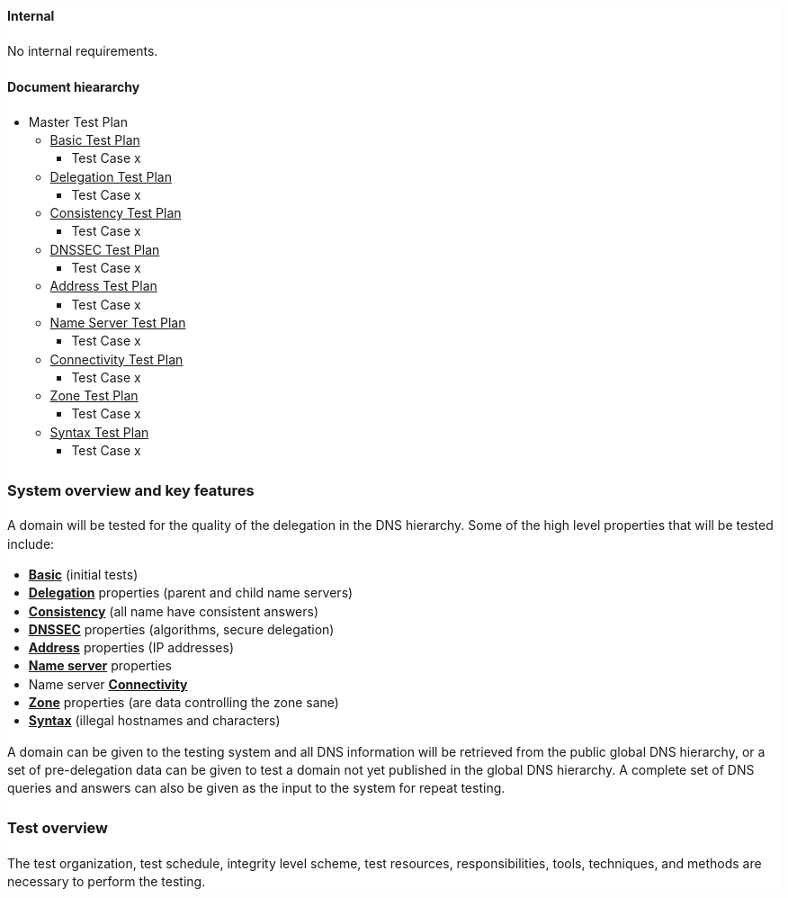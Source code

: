 #### Internal
No internal requirements.
#### Document hieararchy
* Master Test Plan  
    * [Basic Test Plan](Basic-TP/README.md)
        * Test Case x
    * [Delegation Test Plan](Delegation-TP/README.md)
        * Test Case x
    * [Consistency Test Plan](Consistency-TP/README.md)
        * Test Case x
    * [DNSSEC Test Plan](DNSSEC-TP/README.md)
        * Test Case x
    * [Address Test Plan](Address-TP/README.md)
        * Test Case x
    * [Name Server Test Plan](Nameserver-TP/README.md)
        * Test Case x
    * [Connectivity Test Plan](Connectivity-TP/README.md)
        * Test Case x
    * [Zone Test Plan](Zone-TP/README.md)
        * Test Case x
    * [Syntax Test Plan](Syntax-TP/README.md)
	    * Test Case x

### System overview and key features

A domain will be tested for the quality of the delegation in the DNS
hierarchy. Some of the high level properties that will be tested
include:

 * [**Basic**](Basic-TP/README.md) (initial tests)
 * [**Delegation**](Delegation-TP/README.md) properties (parent and child
   name servers)  
 * [**Consistency**](Consistency-TP/README.md) (all name have consistent
   answers)
 * [**DNSSEC**](DNSSEC-TP/README.md) properties (algorithms, secure
   delegation)  
 * [**Address**](Address-TP/README.md) properties (IP addresses)  
 * [**Name server**](Nameserver-TP/README.md) properties 
 * Name server [**Connectivity**](Connectivity-TP/README.md)
 * [**Zone**](Zone-TP/README.md) properties (are data controlling the zone
   sane)
 * [**Syntax**](Syntax-TP/README.md) (illegal hostnames and characters)

A domain can be given to the testing system and all DNS information
will be retrieved from the public global DNS hierarchy, or a set of
pre-delegation data can be given to test a domain not yet published in
the global DNS hierarchy. A complete set of DNS queries and answers
can also be given as the input to the system for repeat testing.

### Test overview

The test organization, test schedule, integrity level scheme, test
resources, responsibilities, tools, techniques, and methods are
necessary to perform the testing.
